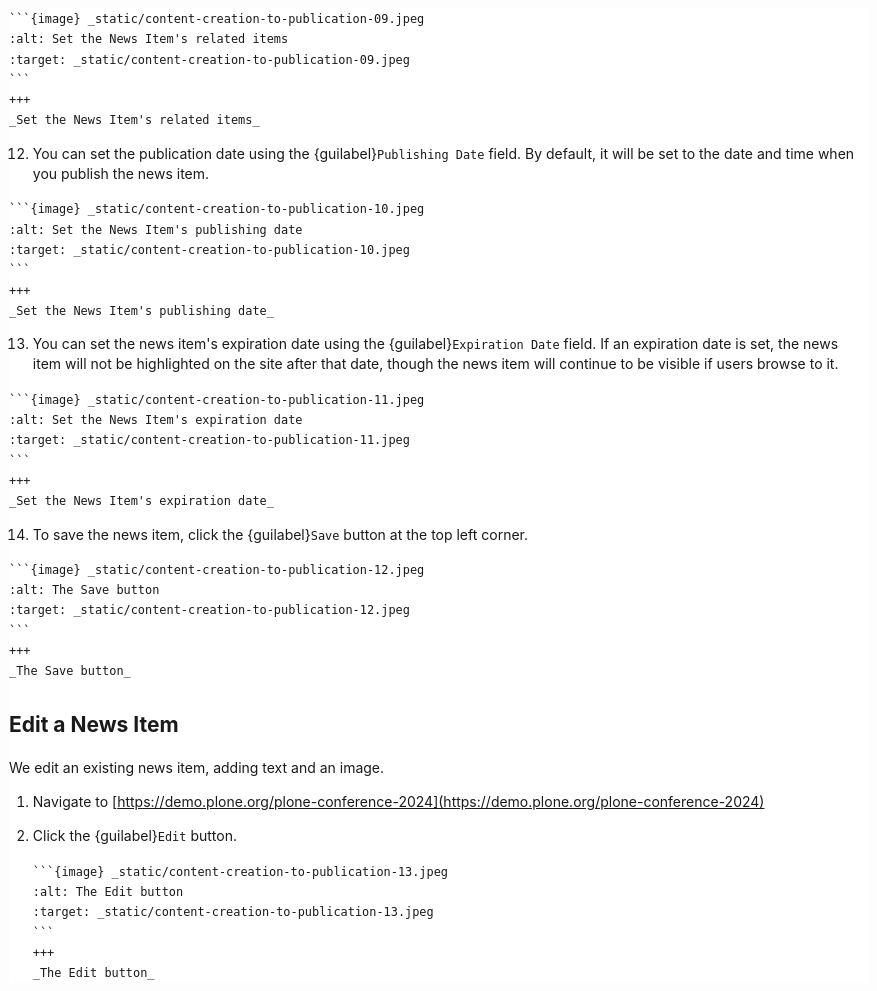    ````{card}
   ```{image} _static/content-creation-to-publication-09.jpeg
   :alt: Set the News Item's related items
   :target: _static/content-creation-to-publication-09.jpeg
   ```
   +++
   _Set the News Item's related items_
   ````

12. You can set the publication date using the {guilabel}`Publishing Date` field. By default, it will be set to the date and time when you publish the news item.

   ````{card}
   ```{image} _static/content-creation-to-publication-10.jpeg
   :alt: Set the News Item's publishing date
   :target: _static/content-creation-to-publication-10.jpeg
   ```
   +++
   _Set the News Item's publishing date_
   ````

13. You can set the news item's expiration date using the {guilabel}`Expiration Date` field. 
    If an expiration date is set, the news item will not be highlighted on the site after that date, though the news item will continue to be visible if users browse to it.

   ````{card}
   ```{image} _static/content-creation-to-publication-11.jpeg
   :alt: Set the News Item's expiration date
   :target: _static/content-creation-to-publication-11.jpeg
   ```
   +++
   _Set the News Item's expiration date_
   ````

14. To save the news item, click the {guilabel}`Save` button at the top left corner.

   ````{card}
   ```{image} _static/content-creation-to-publication-12.jpeg
   :alt: The Save button
   :target: _static/content-creation-to-publication-12.jpeg
   ```
   +++
   _The Save button_
   ````

## Edit a News Item

We edit an existing news item, adding text and an image.

1. Navigate to [https://demo.plone.org/plone-conference-2024](https://demo.plone.org/plone-conference-2024)


2. Click the {guilabel}`Edit` button.

   ````{card}
   ```{image} _static/content-creation-to-publication-13.jpeg
   :alt: The Edit button
   :target: _static/content-creation-to-publication-13.jpeg
   ```
   +++
   _The Edit button_
   ````

